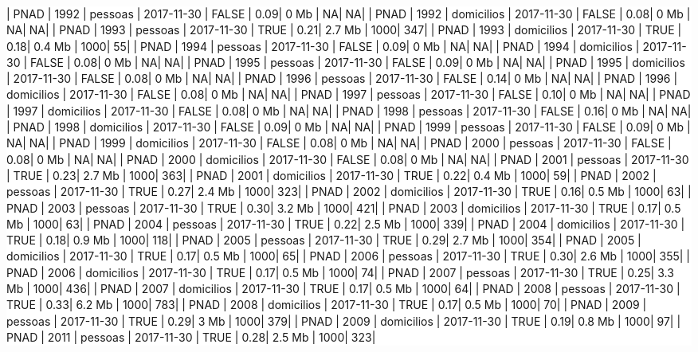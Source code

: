| PNAD    | 1992   | pessoas    | 2017-11-30 | FALSE  |               0.09| 0 Mb     |    NA|         NA|
| PNAD    | 1992   | domicilios | 2017-11-30 | FALSE  |               0.08| 0 Mb     |    NA|         NA|
| PNAD    | 1993   | pessoas    | 2017-11-30 | TRUE   |               0.21| 2.7 Mb   |  1000|        347|
| PNAD    | 1993   | domicilios | 2017-11-30 | TRUE   |               0.18| 0.4 Mb   |  1000|         55|
| PNAD    | 1994   | pessoas    | 2017-11-30 | FALSE  |               0.09| 0 Mb     |    NA|         NA|
| PNAD    | 1994   | domicilios | 2017-11-30 | FALSE  |               0.08| 0 Mb     |    NA|         NA|
| PNAD    | 1995   | pessoas    | 2017-11-30 | FALSE  |               0.09| 0 Mb     |    NA|         NA|
| PNAD    | 1995   | domicilios | 2017-11-30 | FALSE  |               0.08| 0 Mb     |    NA|         NA|
| PNAD    | 1996   | pessoas    | 2017-11-30 | FALSE  |               0.14| 0 Mb     |    NA|         NA|
| PNAD    | 1996   | domicilios | 2017-11-30 | FALSE  |               0.08| 0 Mb     |    NA|         NA|
| PNAD    | 1997   | pessoas    | 2017-11-30 | FALSE  |               0.10| 0 Mb     |    NA|         NA|
| PNAD    | 1997   | domicilios | 2017-11-30 | FALSE  |               0.08| 0 Mb     |    NA|         NA|
| PNAD    | 1998   | pessoas    | 2017-11-30 | FALSE  |               0.16| 0 Mb     |    NA|         NA|
| PNAD    | 1998   | domicilios | 2017-11-30 | FALSE  |               0.09| 0 Mb     |    NA|         NA|
| PNAD    | 1999   | pessoas    | 2017-11-30 | FALSE  |               0.09| 0 Mb     |    NA|         NA|
| PNAD    | 1999   | domicilios | 2017-11-30 | FALSE  |               0.08| 0 Mb     |    NA|         NA|
| PNAD    | 2000   | pessoas    | 2017-11-30 | FALSE  |               0.08| 0 Mb     |    NA|         NA|
| PNAD    | 2000   | domicilios | 2017-11-30 | FALSE  |               0.08| 0 Mb     |    NA|         NA|
| PNAD    | 2001   | pessoas    | 2017-11-30 | TRUE   |               0.23| 2.7 Mb   |  1000|        363|
| PNAD    | 2001   | domicilios | 2017-11-30 | TRUE   |               0.22| 0.4 Mb   |  1000|         59|
| PNAD    | 2002   | pessoas    | 2017-11-30 | TRUE   |               0.27| 2.4 Mb   |  1000|        323|
| PNAD    | 2002   | domicilios | 2017-11-30 | TRUE   |               0.16| 0.5 Mb   |  1000|         63|
| PNAD    | 2003   | pessoas    | 2017-11-30 | TRUE   |               0.30| 3.2 Mb   |  1000|        421|
| PNAD    | 2003   | domicilios | 2017-11-30 | TRUE   |               0.17| 0.5 Mb   |  1000|         63|
| PNAD    | 2004   | pessoas    | 2017-11-30 | TRUE   |               0.22| 2.5 Mb   |  1000|        339|
| PNAD    | 2004   | domicilios | 2017-11-30 | TRUE   |               0.18| 0.9 Mb   |  1000|        118|
| PNAD    | 2005   | pessoas    | 2017-11-30 | TRUE   |               0.29| 2.7 Mb   |  1000|        354|
| PNAD    | 2005   | domicilios | 2017-11-30 | TRUE   |               0.17| 0.5 Mb   |  1000|         65|
| PNAD    | 2006   | pessoas    | 2017-11-30 | TRUE   |               0.30| 2.6 Mb   |  1000|        355|
| PNAD    | 2006   | domicilios | 2017-11-30 | TRUE   |               0.17| 0.5 Mb   |  1000|         74|
| PNAD    | 2007   | pessoas    | 2017-11-30 | TRUE   |               0.25| 3.3 Mb   |  1000|        436|
| PNAD    | 2007   | domicilios | 2017-11-30 | TRUE   |               0.17| 0.5 Mb   |  1000|         64|
| PNAD    | 2008   | pessoas    | 2017-11-30 | TRUE   |               0.33| 6.2 Mb   |  1000|        783|
| PNAD    | 2008   | domicilios | 2017-11-30 | TRUE   |               0.17| 0.5 Mb   |  1000|         70|
| PNAD    | 2009   | pessoas    | 2017-11-30 | TRUE   |               0.29| 3 Mb     |  1000|        379|
| PNAD    | 2009   | domicilios | 2017-11-30 | TRUE   |               0.19| 0.8 Mb   |  1000|         97|
| PNAD    | 2011   | pessoas    | 2017-11-30 | TRUE   |               0.28| 2.5 Mb   |  1000|        323|